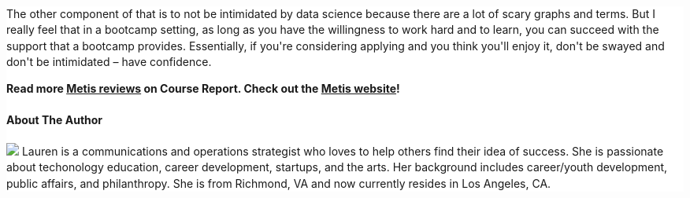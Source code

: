 The other component of that is to not be intimidated by data science because there are a lot of scary graphs and terms. But I really feel that in a bootcamp setting, as long as you have the willingness to work hard and to learn, you can succeed with the support that a bootcamp provides. Essentially, if you're considering applying and you think you'll enjoy it, don't be swayed and don't be intimidated – have confidence.

**Read more [Metis reviews](https://www.coursereport.com/schools/metis) on Course Report. Check out the [Metis website](https://www.thisismetis.com/.?utm_source=coursereport&utm_medium=blogpost)!**

#### About The Author
![](https://course_report_production.s3.amazonaws.com/rich/rich_files/rich_files/4484/s300/lauren-stewart-headshot.jpg)
Lauren is a communications and operations strategist who loves to help others find their idea of success. She is passionate about techonology education, career development, startups, and the arts. Her background includes career/youth development, public affairs, and philanthropy. She is from Richmond, VA and now currently resides in Los Angeles, CA.